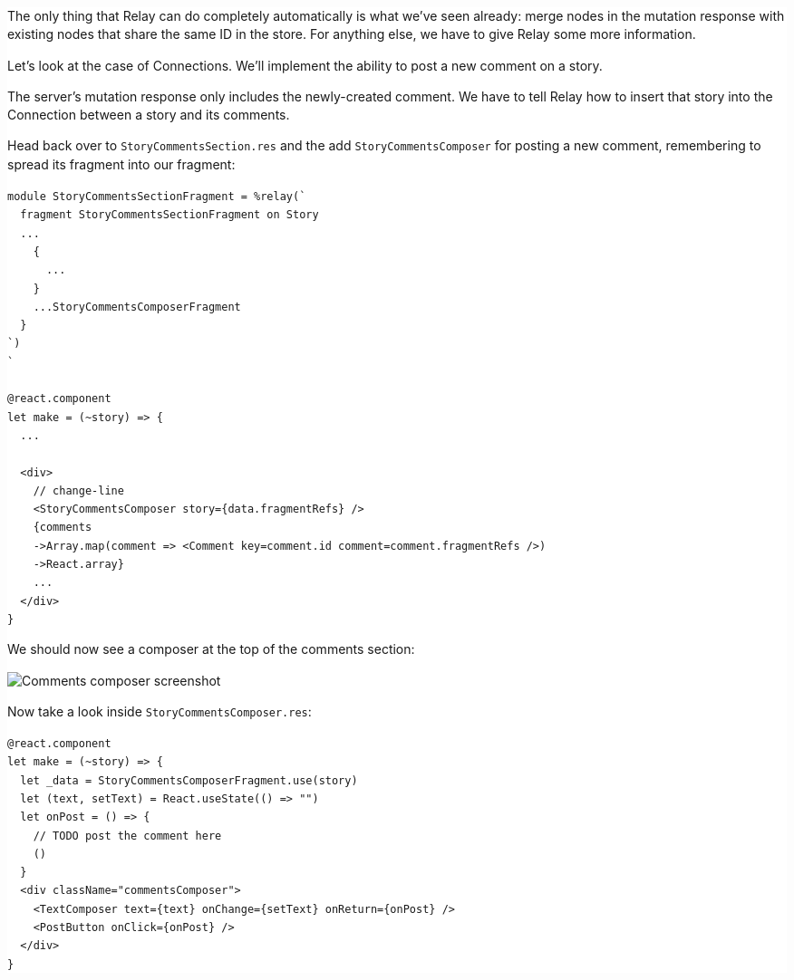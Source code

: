 The only thing that Relay can do completely automatically is what we’ve seen already: merge nodes in the mutation response with existing nodes that share the same ID in the store. For anything else, we have to give Relay some more information.

Let’s look at the case of Connections. We’ll implement the ability to post a new comment on a story.

The server’s mutation response only includes the newly-created comment. We have to tell Relay how to insert that story into the Connection between a story and its comments.

Head back over to `StoryCommentsSection.res` and the add `StoryCommentsComposer` for posting a new comment, remembering to spread its fragment into our fragment:

```rescript
module StoryCommentsSectionFragment = %relay(`
  fragment StoryCommentsSectionFragment on Story
  ...
    {
      ...
    }
    ...StoryCommentsComposerFragment
  }
`)
`

@react.component
let make = (~story) => {
  ...

  <div>
    // change-line
    <StoryCommentsComposer story={data.fragmentRefs} />
    {comments
    ->Array.map(comment => <Comment key=comment.id comment=comment.fragmentRefs />)
    ->React.array}
    ...
  </div>
}
```

We should now see a composer at the top of the comments section:

![Comments composer screenshot](/img/docs/tutorial/mutations-comments-composer-screenshot.png)

Now take a look inside `StoryCommentsComposer.res`:

```rescript
@react.component
let make = (~story) => {
  let _data = StoryCommentsComposerFragment.use(story)
  let (text, setText) = React.useState(() => "")
  let onPost = () => {
    // TODO post the comment here
    ()
  }
  <div className="commentsComposer">
    <TextComposer text={text} onChange={setText} onReturn={onPost} />
    <PostButton onClick={onPost} />
  </div>
}
```
